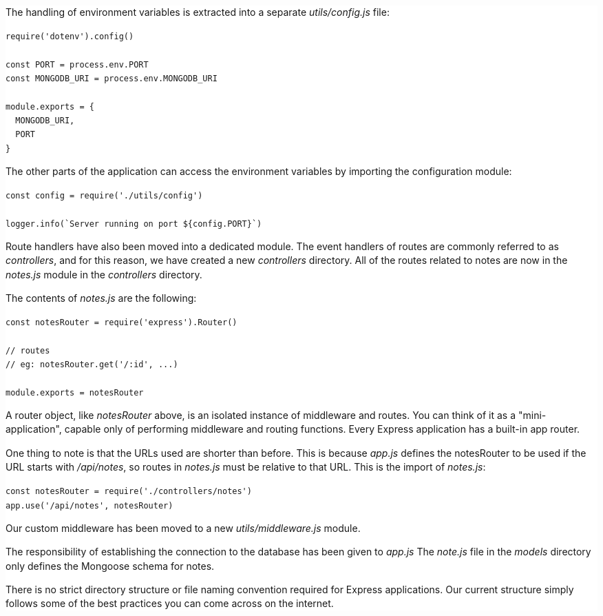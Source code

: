 The handling of environment variables is extracted into a separate *utils/config.js* file:
```
require('dotenv').config()

const PORT = process.env.PORT
const MONGODB_URI = process.env.MONGODB_URI

module.exports = {
  MONGODB_URI,
  PORT
}
```

The other parts of the application can access the environment variables by importing the configuration module:
```
const config = require('./utils/config')

logger.info(`Server running on port ${config.PORT}`)
```

Route handlers have also been moved into a dedicated module. The event handlers of routes are commonly referred to as *controllers*, and for this reason, we have created a new *controllers* directory. All of the routes related to notes are now in the *notes.js* module in the *controllers* directory.

The contents of *notes.js* are the following:
```
const notesRouter = require('express').Router()

// routes
// eg: notesRouter.get('/:id', ...)

module.exports = notesRouter
```

A router object, like *notesRouter* above, is an isolated instance of middleware and routes. You can think of it as a "mini-application", capable only of performing middleware and routing functions. Every Express application has a built-in app router.

One thing to note is that the URLs used are shorter than before. This is because *app.js* defines the notesRouter to be used if the URL starts with */api/notes*, so routes in *notes.js* must be relative to that URL. This is the import of *notes.js*:
```
const notesRouter = require('./controllers/notes')
app.use('/api/notes', notesRouter)
```

Our custom middleware has been moved to a new *utils/middleware.js* module.

The responsibility of establishing the connection to the database has been given to *app.js* The *note.js* file in the *models* directory only defines the Mongoose schema for notes.

There is no strict directory structure or file naming convention required for Express applications. Our current structure simply follows some of the best practices you can come across on the internet.
